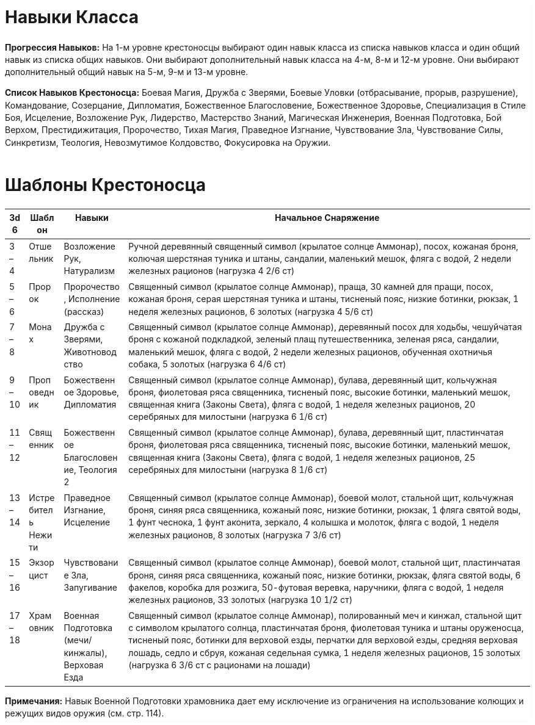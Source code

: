 # Навыки Класса

**Прогрессия Навыков:** На 1-м уровне крестоносцы выбирают один навык класса из списка навыков класса и один общий навык из списка общих навыков. Они выбирают дополнительный навык класса на 4-м, 8-м и 12-м уровне. Они выбирают дополнительный общий навык на 5-м, 9-м и 13-м уровне.

**Список Навыков Крестоносца:** Боевая Магия, Дружба с Зверями, Боевые Уловки (отбрасывание, прорыв, разрушение), Командование, Созерцание, Дипломатия, Божественное Благословение, Божественное Здоровье, Специализация в Стиле Боя, Исцеление, Возложение Рук, Лидерство, Мастерство Знаний, Магическая Инженерия, Военная Подготовка, Бой Верхом, Престидижитация, Пророчество, Тихая Магия, Праведное Изгнание, Чувствование Зла, Чувствование Силы, Синкретизм, Теология, Невозмутимое Колдовство, Фокусировка на Оружии.

# Шаблоны Крестоносца

| 3d6 | Шаблон | Навыки | Начальное Снаряжение |
|-----|--------|--------|-----------------------|
| 3 – 4 | Отшельник | Возложение Рук, Натурализм | Ручной деревянный священный символ (крылатое солнце Аммонар), посох, кожаная броня, колючая шерстяная туника и штаны, сандалии, маленький мешок, фляга с водой, 2 недели железных рационов (нагрузка 4 2/6 ст) |
| 5 – 6 | Пророк | Пророчество, Исполнение (рассказ) | Священный символ (крылатое солнце Аммонар), праща, 30 камней для пращи, посох, кожаная броня, серая шерстяная туника и штаны, тисненый пояс, низкие ботинки, рюкзак, 1 неделя железных рационов, 6 золотых (нагрузка 4 5/6 ст) |
| 7 – 8 | Монах | Дружба с Зверями, Животноводство | Священный символ (крылатое солнце Аммонар), деревянный посох для ходьбы, чешуйчатая броня с кожаной подкладкой, зеленый плащ путешественника, зеленая ряса, сандалии, маленький мешок, фляга с водой, 2 недели железных рационов, обученная охотничья собака, 5 золотых (нагрузка 6 4/6 ст) |
| 9 – 10 | Проповедник | Божественное Здоровье, Дипломатия | Священный символ (крылатое солнце Аммонар), булава, деревянный щит, кольчужная броня, фиолетовая ряса священника, тисненый пояс, высокие ботинки, маленький мешок, священная книга (Законы Света), фляга с водой, 1 неделя железных рационов, 20 серебряных для милостыни (нагрузка 6 1/6 ст) |
| 11 – 12 | Священник | Божественное Благословение, Теология 2 | Священный символ (крылатое солнце Аммонар), булава, деревянный щит, пластинчатая броня, фиолетовая ряса священника, тисненый пояс, высокие ботинки, маленький мешок, священная книга (Законы Света), фляга с водой, 1 неделя железных рационов, 25 серебряных для милостыни (нагрузка 8 1/6 ст) |
| 13 – 14 | Истребитель Нежити | Праведное Изгнание, Исцеление | Священный символ (крылатое солнце Аммонар), боевой молот, стальной щит, кольчужная броня, синяя ряса священника, кожаный пояс, низкие ботинки, рюкзак, 1 фляга святой воды, 1 фунт чеснока, 1 фунт аконита, зеркало, 4 колышка и молоток, фляга с водой, 1 неделя железных рационов, 8 золотых (нагрузка 7 3/6 ст) |
| 15 – 16 | Экзорцист | Чувствование Зла, Запугивание | Священный символ (крылатое солнце Аммонар), боевой молот, стальной щит, пластинчатая броня, синяя ряса священника, кожаный пояс, низкие ботинки, рюкзак, фляга святой воды, 6 факелов, коробка для розжига, 50-футовая веревка, наручники, фляга с водой, 1 неделя железных рационов, 33 золотых (нагрузка 10 1/2 ст) |
| 17 – 18 | Храмовник | Военная Подготовка (мечи/кинжалы), Верховая Езда | Священный символ (крылатое солнце Аммонар), полированный меч и кинжал, стальной щит с символом крылатого солнца, пластинчатая броня, фиолетовая туника и штаны оруженосца, тисненый пояс, ботинки для верховой езды, перчатки для верховой езды, средняя верховая лошадь, седло и сбруя, кожаная седельная сумка, 1 неделя железных рационов, 15 золотых (нагрузка 6 3/6 ст с рационами на лошади) |

**Примечания:** Навык Военной Подготовки храмовника дает ему исключение из ограничения на использование колющих и режущих видов оружия (см. стр. 114).